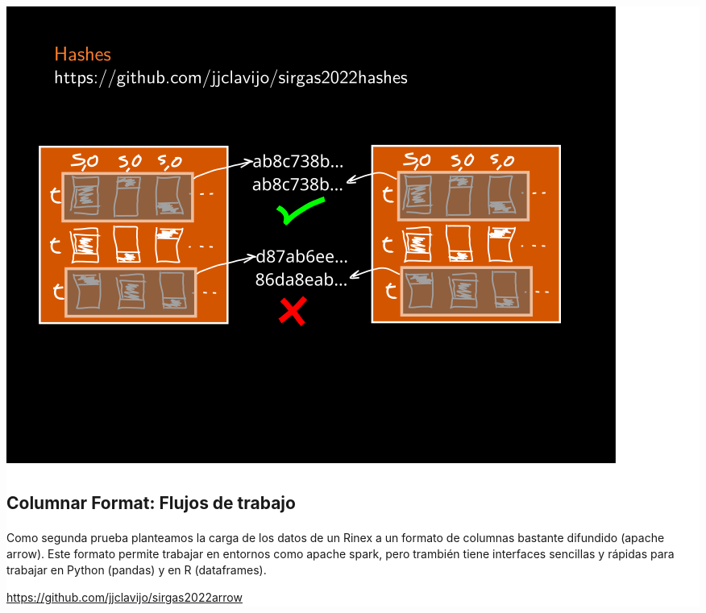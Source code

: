 ![Pagina 18](png/18.png)

## Columnar Format: Flujos de trabajo


Como segunda prueba planteamos la carga de los datos de un Rinex a un formato
de columnas bastante difundido (apache arrow). Este formato permite trabajar
en entornos como apache spark, pero trambién tiene interfaces sencillas y rápidas
para trabajar en Python (pandas) y en R (dataframes).

https://github.com/jjclavijo/sirgas2022arrow
